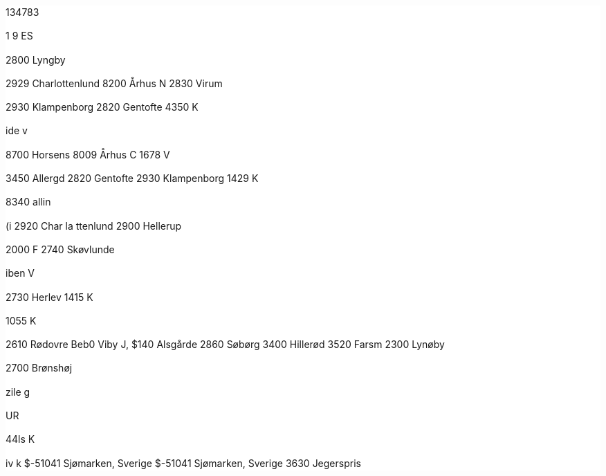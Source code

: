 134783

1 9 ES

2800 Lyngby

2929 Charlottenlund
8200 Århus N
2830 Virum

2930 Klampenborg
2820 Gentofte
4350 K

ide v

8700 Horsens
8009 Århus C
1678 V

3450 Allergd
2820 Gentofte
2930 Klampenborg
1429 K

8340 allin

(i
2920 Char la ttenlund
2900 Hellerup

2000 F
2740 Skøvlunde

iben V

2730 Herlev
1415 K

1055 K

2610 Rødovre
Beb0 Viby J,
$140 Alsgårde
2860 Søbørg
3400 Hillerød
3520 Farsm
2300 Lynøby

2700 Brønshøj

zile g

UR

44ls K

iv k
$-51041 Sjømarken, Sverige
$-51041 Sjømarken, Sverige
3630 Jegerspris
